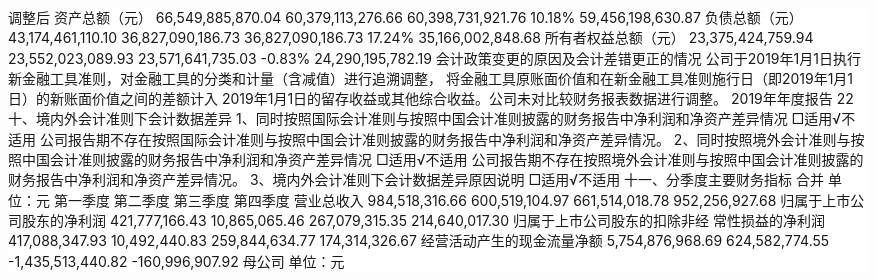 调整后
资产总额（元）
66,549,885,870.04
60,379,113,276.66
60,398,731,921.76
10.18%
59,456,198,630.87
负债总额（元）
43,174,461,110.10
36,827,090,186.73
36,827,090,186.73
17.24%
35,166,002,848.68
所有者权益总额（元）
23,375,424,759.94
23,552,023,089.93
23,571,641,735.03
-0.83%
24,290,195,782.19
会计政策变更的原因及会计差错更正的情况
公司于2019年1月1日执行新金融工具准则，对金融工具的分类和计量（含减值）进行追溯调整，
将金融工具原账面价值和在新金融工具准则施行日（即2019年1月1日）的新账面价值之间的差额计入
2019年1月1日的留存收益或其他综合收益。公司未对比较财务报表数据进行调整。
2019年年度报告
22
十、境内外会计准则下会计数据差异
1、同时按照国际会计准则与按照中国会计准则披露的财务报告中净利润和净资产差异情况
□适用√不适用
公司报告期不存在按照国际会计准则与按照中国会计准则披露的财务报告中净利润和净资产差异情况。
2、同时按照境外会计准则与按照中国会计准则披露的财务报告中净利润和净资产差异情况
□适用√不适用
公司报告期不存在按照境外会计准则与按照中国会计准则披露的财务报告中净利润和净资产差异情况。
3、境内外会计准则下会计数据差异原因说明
□适用√不适用
十一、分季度主要财务指标
合并
单位：元
第一季度
第二季度
第三季度
第四季度
营业总收入
984,518,316.66
600,519,104.97
661,514,018.78
952,256,927.68
归属于上市公司股东的净利润
421,777,166.43
10,865,065.46
267,079,315.35
214,640,017.30
归属于上市公司股东的扣除非经
常性损益的净利润
417,088,347.93
10,492,440.83
259,844,634.77
174,314,326.67
经营活动产生的现金流量净额
5,754,876,968.69
624,582,774.55
-1,435,513,440.82
-160,996,907.92
母公司
单位：元